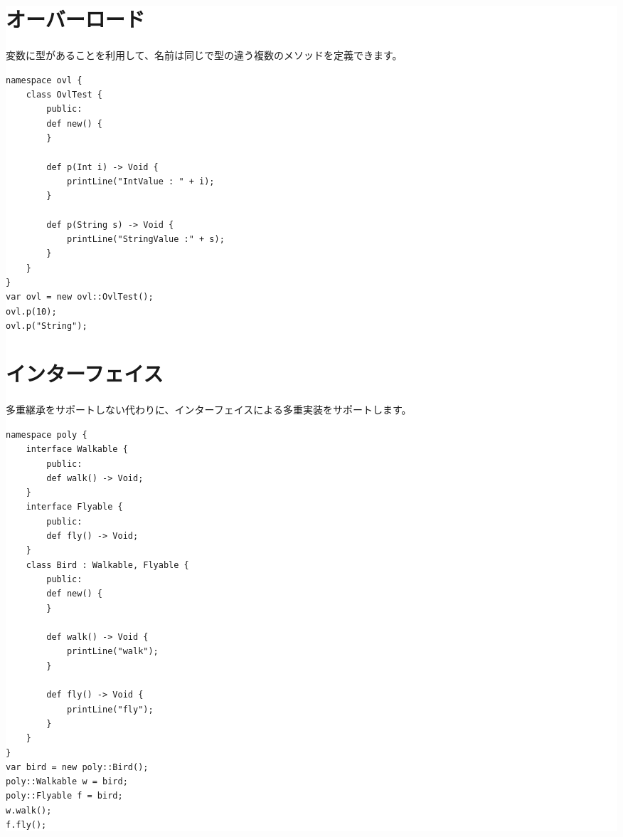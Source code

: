 # オーバーロード
変数に型があることを利用して、名前は同じで型の違う複数のメソッドを定義できます。
````
namespace ovl {
	class OvlTest {
		public:
		def new() {
		}

		def p(Int i) -> Void {
			printLine("IntValue : " + i);
		}

		def p(String s) -> Void {
			printLine("StringValue :" + s);
		}
	}
}
var ovl = new ovl::OvlTest();
ovl.p(10);
ovl.p("String");
````

# インターフェイス
多重継承をサポートしない代わりに、インターフェイスによる多重実装をサポートします。
````
namespace poly {
	interface Walkable {
		public:
		def walk() -> Void;
	}
	interface Flyable {
		public:
		def fly() -> Void;
	}
	class Bird : Walkable, Flyable {
		public:
		def new() {
		}

		def walk() -> Void {
			printLine("walk");
		}

		def fly() -> Void {
			printLine("fly");
		}
	}
}
var bird = new poly::Bird();
poly::Walkable w = bird;
poly::Flyable f = bird;
w.walk();
f.fly();
````
